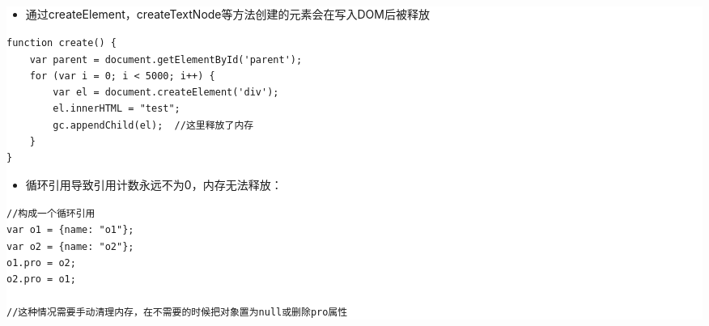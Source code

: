 - 通过createElement，createTextNode等方法创建的元素会在写入DOM后被释放
```
function create() {
    var parent = document.getElementById('parent');
    for (var i = 0; i < 5000; i++) {
        var el = document.createElement('div');
        el.innerHTML = "test";
        gc.appendChild(el);  //这里释放了内存
    }
}
```

- 循环引用导致引用计数永远不为0，内存无法释放：
```
//构成一个循环引用
var o1 = {name: "o1"};
var o2 = {name: "o2"};
o1.pro = o2;
o2.pro = o1;

//这种情况需要手动清理内存，在不需要的时候把对象置为null或删除pro属性
```








